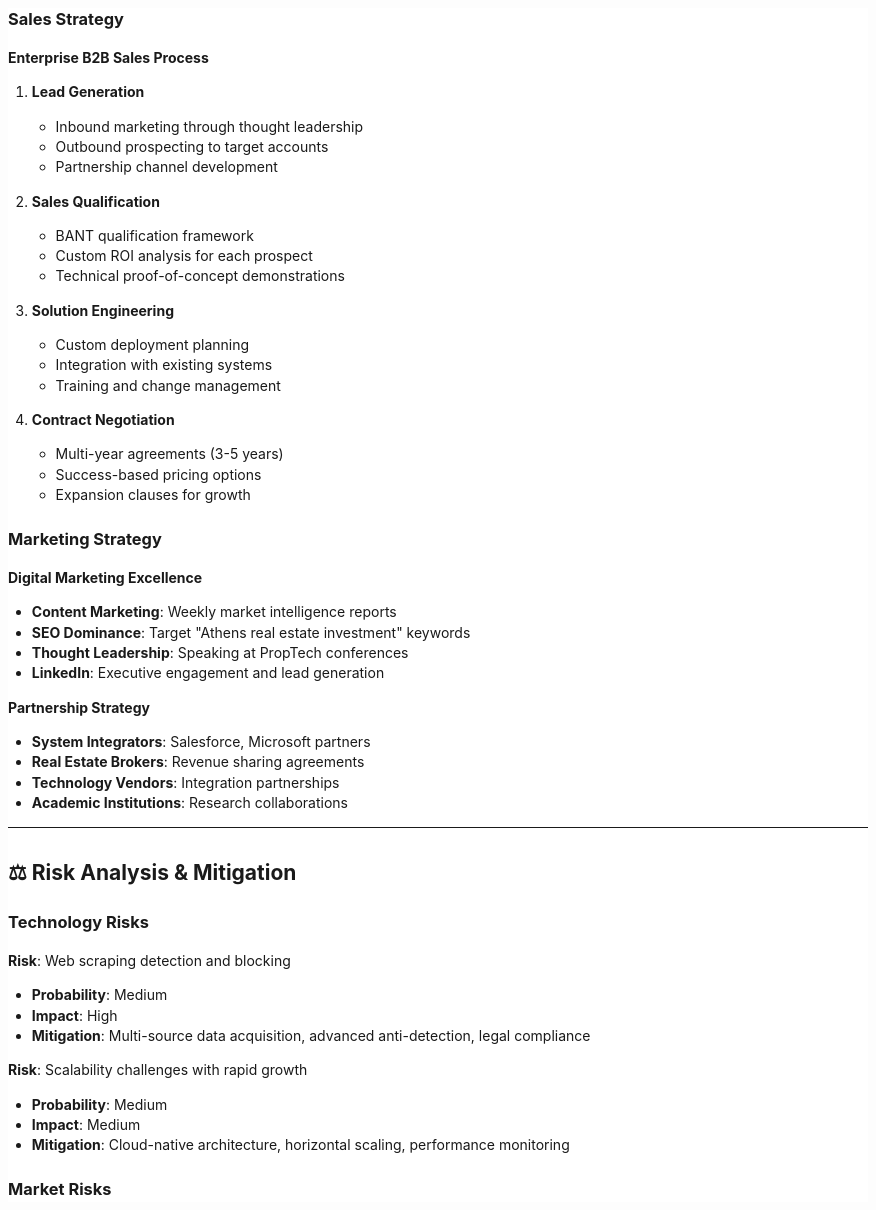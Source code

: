 ### Sales Strategy

**Enterprise B2B Sales Process**
1. **Lead Generation** 
   - Inbound marketing through thought leadership
   - Outbound prospecting to target accounts
   - Partnership channel development

2. **Sales Qualification**
   - BANT qualification framework
   - Custom ROI analysis for each prospect
   - Technical proof-of-concept demonstrations

3. **Solution Engineering**
   - Custom deployment planning
   - Integration with existing systems
   - Training and change management

4. **Contract Negotiation**
   - Multi-year agreements (3-5 years)
   - Success-based pricing options
   - Expansion clauses for growth

### Marketing Strategy

**Digital Marketing Excellence**
- **Content Marketing**: Weekly market intelligence reports
- **SEO Dominance**: Target "Athens real estate investment" keywords
- **Thought Leadership**: Speaking at PropTech conferences
- **LinkedIn**: Executive engagement and lead generation

**Partnership Strategy**
- **System Integrators**: Salesforce, Microsoft partners
- **Real Estate Brokers**: Revenue sharing agreements
- **Technology Vendors**: Integration partnerships
- **Academic Institutions**: Research collaborations

---

## ⚖️ Risk Analysis & Mitigation

### Technology Risks

**Risk**: Web scraping detection and blocking
- **Probability**: Medium
- **Impact**: High
- **Mitigation**: Multi-source data acquisition, advanced anti-detection, legal compliance

**Risk**: Scalability challenges with rapid growth
- **Probability**: Medium  
- **Impact**: Medium
- **Mitigation**: Cloud-native architecture, horizontal scaling, performance monitoring

### Market Risks
